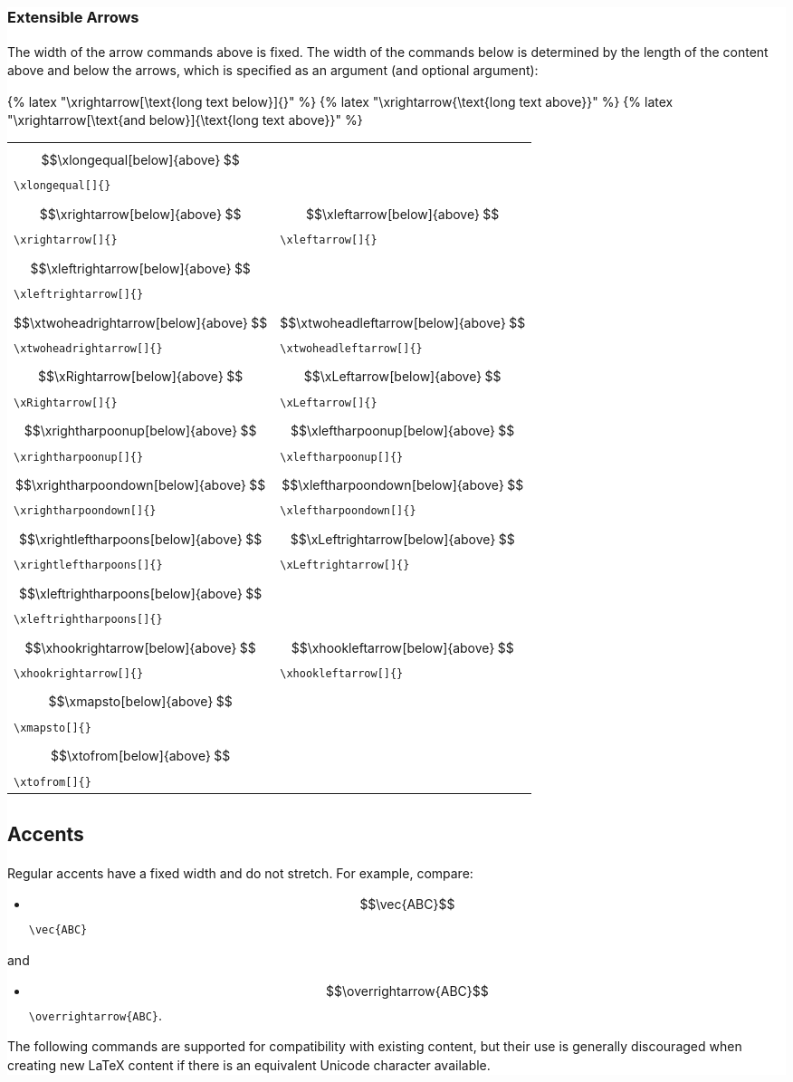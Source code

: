 </section>

### Extensible Arrows

The width of the arrow commands above is fixed. The width of the commands
below is determined by the length of the content above and below 
the arrows, which is specified as an argument (and optional argument):



{% latex "\\xrightarrow[\\text{long text below}]{}" %}
{% latex "\\xrightarrow{\\text{long text above}}" %}
{% latex "\\xrightarrow[\\text{and below}]{\\text{long text above}}" %}


<section class='full-width no-header center thin-line two-col math-80px'>

| | |
|:--- | :--- |
| <span class='math'>$$\xlongequal[below]{above} $$</span> `\xlongequal[]{}` | 
| <span class='math'>$$\xrightarrow[below]{above} $$</span> `\xrightarrow[]{}` | <span class='math'>$$\xleftarrow[below]{above} $$</span> `\xleftarrow[]{}` |
| <span class='math'>$$\xleftrightarrow[below]{above} $$</span> `\xleftrightarrow[]{}` | 
| <span class='math'>$$\xtwoheadrightarrow[below]{above} $$</span> `\xtwoheadrightarrow[]{}` | <span class='math'>$$\xtwoheadleftarrow[below]{above} $$</span> `\xtwoheadleftarrow[]{}` |
| <span class='math'>$$\xRightarrow[below]{above} $$</span> `\xRightarrow[]{}` | <span class='math'>$$\xLeftarrow[below]{above} $$</span> `\xLeftarrow[]{}` |
| <span class='math'>$$\xrightharpoonup[below]{above} $$</span> `\xrightharpoonup[]{}` | <span class='math'>$$\xleftharpoonup[below]{above} $$</span> `\xleftharpoonup[]{}` |
| <span class='math'>$$\xrightharpoondown[below]{above} $$</span> `\xrightharpoondown[]{}` | <span class='math'>$$\xleftharpoondown[below]{above} $$</span> `\xleftharpoondown[]{}` |
| <span class='math'>$$\xrightleftharpoons[below]{above} $$</span> `\xrightleftharpoons[]{}` | <span class='math'>$$\xLeftrightarrow[below]{above} $$</span> `\xLeftrightarrow[]{}` |
| <span class='math'>$$\xleftrightharpoons[below]{above} $$</span> `\xleftrightharpoons[]{}` | 
|  <span class='math'>$$\xhookrightarrow[below]{above} $$</span> `\xhookrightarrow[]{}` | <span class='math'>$$\xhookleftarrow[below]{above} $$</span> `\xhookleftarrow[]{}` |
| <span class='math'>$$\xmapsto[below]{above} $$</span> `\xmapsto[]{}` |
| <span class='math'>$$\xtofrom[below]{above} $$</span> `\xtofrom[]{}`  |

</section>

## Accents

Regular accents have a fixed width and do not stretch. For example, compare:

* <span class='math'>$$\vec{ABC}$$</span> `\vec{ABC}` 

and 

* <span class='math'>$$\overrightarrow{ABC}$$</span> `\overrightarrow{ABC}`.

<section class='deprecated'>
The following commands are supported for compatibility with existing content,
but their use is generally discouraged when creating new LaTeX content
if there is an equivalent Unicode character available.
